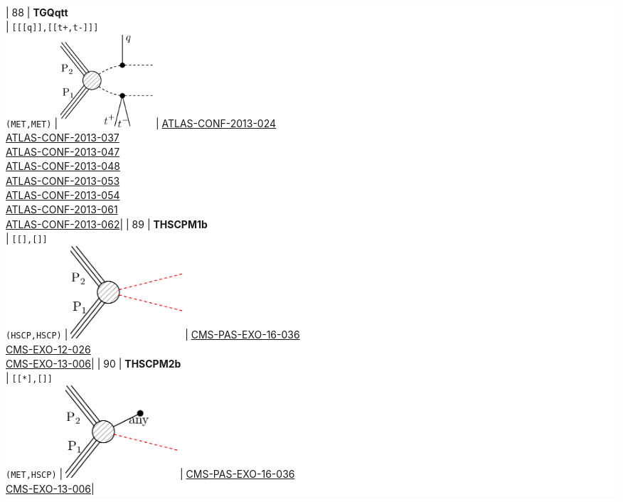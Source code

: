 | 88 | <a name="TGQqtt"></a>**TGQqtt**<br> | `[[[q]],[[t+,t-]]]`<BR>`(MET,MET)` | <img alt="TGQqtt" src="../feyn/straight/TGQqtt.png" height="130"> | [ATLAS-CONF-2013-024](ListOfAnalyses123rc1#ATLAS-CONF-2013-024)<BR>[ATLAS-CONF-2013-037](ListOfAnalyses123rc1#ATLAS-CONF-2013-037)<BR>[ATLAS-CONF-2013-047](ListOfAnalyses123rc1#ATLAS-CONF-2013-047)<BR>[ATLAS-CONF-2013-048](ListOfAnalyses123rc1#ATLAS-CONF-2013-048)<BR>[ATLAS-CONF-2013-053](ListOfAnalyses123rc1#ATLAS-CONF-2013-053)<BR>[ATLAS-CONF-2013-054](ListOfAnalyses123rc1#ATLAS-CONF-2013-054)<BR>[ATLAS-CONF-2013-061](ListOfAnalyses123rc1#ATLAS-CONF-2013-061)<BR>[ATLAS-CONF-2013-062](ListOfAnalyses123rc1#ATLAS-CONF-2013-062)|
| 89 | <a name="THSCPM1b"></a>**THSCPM1b**<br> | `[[],[]]`<BR>`(HSCP,HSCP)` | <img alt="THSCPM1b" src="../feyn/straight/THSCPM1b.png" height="130"> | [CMS-PAS-EXO-16-036](ListOfAnalyses123rc1#CMS-PAS-EXO-16-036)<BR>[CMS-EXO-12-026](ListOfAnalyses123rc1#CMS-EXO-12-026)<BR>[CMS-EXO-13-006](ListOfAnalyses123rc1#CMS-EXO-13-006)|
| 90 | <a name="THSCPM2b"></a>**THSCPM2b**<br> | `[[*],[]]`<BR>`(MET,HSCP)` | <img alt="THSCPM2b" src="../feyn/straight/THSCPM2b.png" height="130"> | [CMS-PAS-EXO-16-036](ListOfAnalyses123rc1#CMS-PAS-EXO-16-036)<BR>[CMS-EXO-13-006](ListOfAnalyses123rc1#CMS-EXO-13-006)|